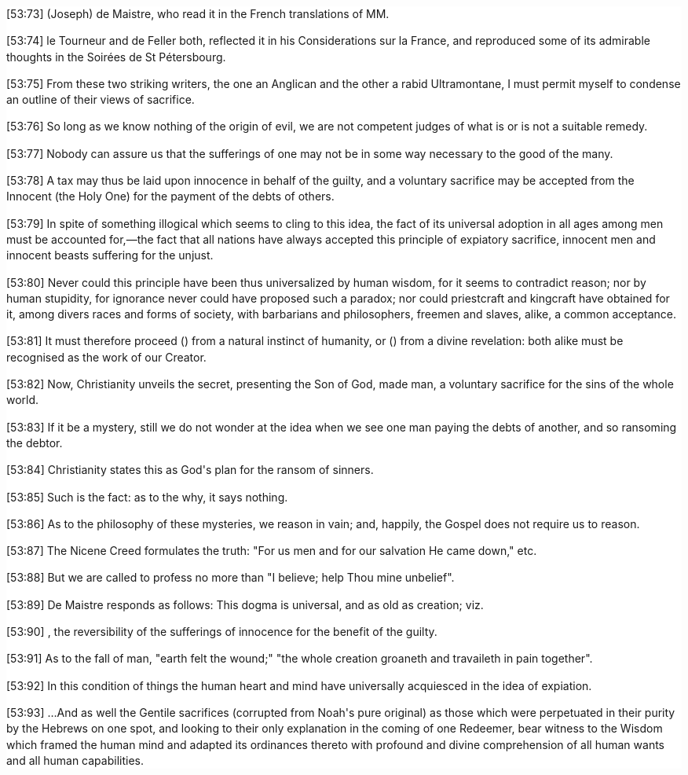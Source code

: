 [53:73] (Joseph) de Maistre, who read it in the French translations of MM.

[53:74] le Tourneur and de Feller both, reflected it in his Considerations sur la France, and reproduced some of its admirable thoughts in the Soirées de St Pétersbourg.

[53:75] From these two striking writers, the one an Anglican and the other a rabid Ultramontane, I must permit myself to condense an outline of their views of sacrifice.

[53:76] So long as we know nothing of the origin of evil, we are not competent judges of what is or is not a suitable remedy.

[53:77] Nobody can assure us that the sufferings of one may not be in some way necessary to the good of the many.

[53:78] A tax may thus be laid upon innocence in behalf of the guilty, and a voluntary sacrifice may be accepted from the Innocent (the Holy One) for the payment of the debts of others.

[53:79] In spite of something illogical which seems to cling to this idea, the fact of its universal adoption in all ages among men must be accounted for,—the fact that all nations have always accepted this principle of expiatory sacrifice, innocent men and innocent beasts suffering for the unjust.

[53:80] Never could this principle have been thus universalized by human wisdom, for it seems to contradict reason; nor by human stupidity, for ignorance never could have proposed such a paradox; nor could priestcraft and kingcraft have obtained for it, among divers races and forms of society, with barbarians and philosophers, freemen and slaves, alike, a common acceptance.

[53:81] It must therefore proceed () from a natural instinct of humanity, or () from a divine revelation: both alike must be recognised as the work of our Creator.

[53:82] Now, Christianity unveils the secret, presenting the Son of God, made man, a voluntary sacrifice for the sins of the whole world.

[53:83] If it be a mystery, still we do not wonder at the idea when we see one man paying the debts of another, and so ransoming the debtor.

[53:84] Christianity states this as God's plan for the ransom of sinners.

[53:85] Such is the fact: as to the why, it says nothing.

[53:86] As to the philosophy of these mysteries, we reason in vain; and, happily, the Gospel does not require us to reason.

[53:87] The Nicene Creed formulates the truth: "For us men and for our salvation He came down," etc.

[53:88] But we are called to profess no more than "I believe; help Thou mine unbelief".

[53:89] De Maistre responds as follows: This dogma is universal, and as old as creation; viz.

[53:90] , the reversibility of the sufferings of innocence for the benefit of the guilty.

[53:91] As to the fall of man, "earth felt the wound;" "the whole creation groaneth and travaileth in pain together".

[53:92] In this condition of things the human heart and mind have universally acquiesced in the idea of expiation.

[53:93] …And as well the Gentile sacrifices (corrupted from Noah's pure original) as those which were perpetuated in their purity by the Hebrews on one spot, and looking to their only explanation in the coming of one Redeemer, bear witness to the Wisdom which framed the human mind and adapted its ordinances thereto with profound and divine comprehension of all human wants and all human capabilities.
